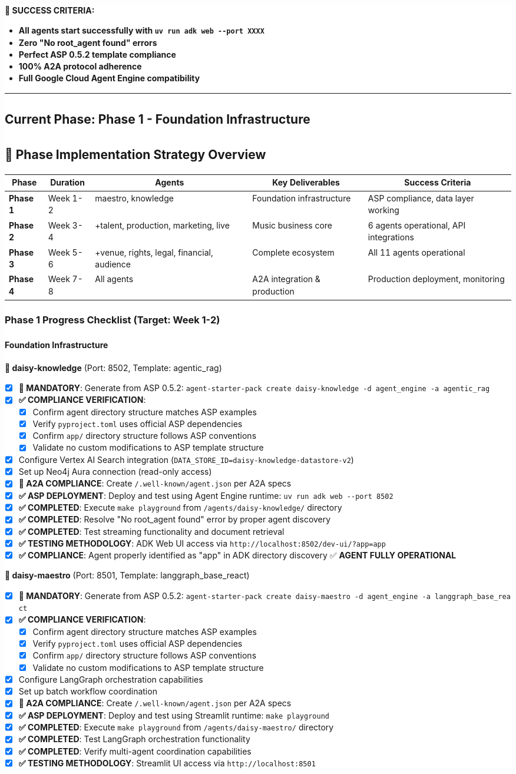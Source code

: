 **🎯 SUCCESS CRITERIA:**
- **All agents start successfully with `uv run adk web --port XXXX`**
- **Zero "No root_agent found" errors**
- **Perfect ASP 0.5.2 template compliance**
- **100% A2A protocol adherence**
- **Full Google Cloud Agent Engine compatibility**

---

## **Current Phase**: Phase 1 - Foundation Infrastructure

## **🔄 Phase Implementation Strategy Overview**

| **Phase** | **Duration** | **Agents** | **Key Deliverables** | **Success Criteria** |
|-----------|--------------|------------|---------------------|---------------------|
| **Phase 1** | Week 1-2 | maestro, knowledge | Foundation infrastructure | ASP compliance, data layer working |
| **Phase 2** | Week 3-4 | +talent, production, marketing, live | Music business core | 6 agents operational, API integrations |
| **Phase 3** | Week 5-6 | +venue, rights, legal, financial, audience | Complete ecosystem | All 11 agents operational |
| **Phase 4** | Week 7-8 | All agents | A2A integration & production | Production deployment, monitoring |

### **Phase 1 Progress Checklist** (Target: Week 1-2)

#### Foundation Infrastructure

**🎵 daisy-knowledge** (Port: 8502, Template: agentic_rag)
- [x] **🔐 MANDATORY**: Generate from ASP 0.5.2: `agent-starter-pack create daisy-knowledge -d agent_engine -a agentic_rag`
- [x] **✅ COMPLIANCE VERIFICATION**:
  - [x] Confirm agent directory structure matches ASP examples
  - [x] Verify `pyproject.toml` uses official ASP dependencies
  - [x] Confirm `app/` directory structure follows ASP conventions
  - [x] Validate no custom modifications to ASP template structure
- [x] Configure Vertex AI Search integration (`DATA_STORE_ID=daisy-knowledge-datastore-v2`)
- [x] Set up Neo4j Aura connection (read-only access)
- [x] **🔐 A2A COMPLIANCE**: Create `/.well-known/agent.json` per A2A specs
- [x] **✅ ASP DEPLOYMENT**: Deploy and test using Agent Engine runtime: `uv run adk web --port 8502`
- [x] **✅ COMPLETED**: Execute `make playground` from `/agents/daisy-knowledge/` directory
- [x] **✅ COMPLETED**: Resolve "No root_agent found" error by proper agent discovery
- [x] **✅ COMPLETED**: Test streaming functionality and document retrieval
- [x] **✅ TESTING METHODOLOGY**: ADK Web UI access via `http://localhost:8502/dev-ui/?app=app`
- [x] **✅ COMPLIANCE**: Agent properly identified as "app" in ADK directory discovery ✅ **AGENT FULLY OPERATIONAL**

**🎯 daisy-maestro** (Port: 8501, Template: langgraph_base_react)
- [x] **🔐 MANDATORY**: Generate from ASP 0.5.2: `agent-starter-pack create daisy-maestro -d agent_engine -a langgraph_base_react`
- [x] **✅ COMPLIANCE VERIFICATION**:
  - [x] Confirm agent directory structure matches ASP examples
  - [x] Verify `pyproject.toml` uses official ASP dependencies
  - [x] Confirm `app/` directory structure follows ASP conventions
  - [x] Validate no custom modifications to ASP template structure
- [x] Configure LangGraph orchestration capabilities
- [x] Set up batch workflow coordination
- [x] **🔐 A2A COMPLIANCE**: Create `/.well-known/agent.json` per A2A specs
- [x] **✅ ASP DEPLOYMENT**: Deploy and test using Streamlit runtime: `make playground`
- [x] **✅ COMPLETED**: Execute `make playground` from `/agents/daisy-maestro/` directory  
- [x] **✅ COMPLETED**: Test LangGraph orchestration functionality
- [x] **✅ COMPLETED**: Verify multi-agent coordination capabilities
- [x] **✅ TESTING METHODOLOGY**: Streamlit UI access via `http://localhost:8501`